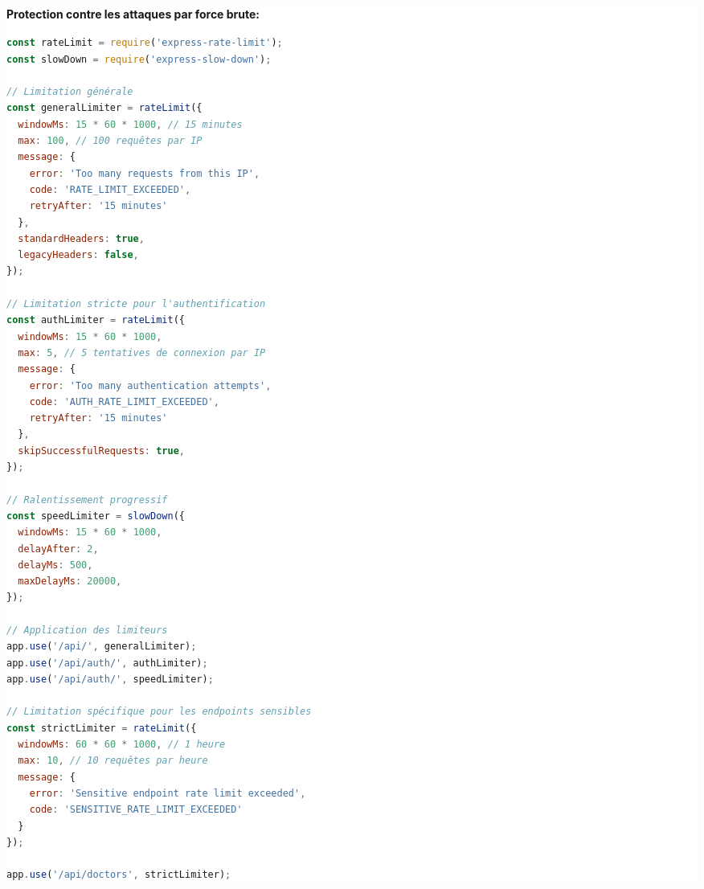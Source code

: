 **Protection contre les attaques par force brute:**

```javascript
const rateLimit = require('express-rate-limit');
const slowDown = require('express-slow-down');

// Limitation générale
const generalLimiter = rateLimit({
  windowMs: 15 * 60 * 1000, // 15 minutes
  max: 100, // 100 requêtes par IP
  message: {
    error: 'Too many requests from this IP',
    code: 'RATE_LIMIT_EXCEEDED',
    retryAfter: '15 minutes'
  },
  standardHeaders: true,
  legacyHeaders: false,
});

// Limitation stricte pour l'authentification
const authLimiter = rateLimit({
  windowMs: 15 * 60 * 1000,
  max: 5, // 5 tentatives de connexion par IP
  message: {
    error: 'Too many authentication attempts',
    code: 'AUTH_RATE_LIMIT_EXCEEDED',
    retryAfter: '15 minutes'
  },
  skipSuccessfulRequests: true,
});

// Ralentissement progressif
const speedLimiter = slowDown({
  windowMs: 15 * 60 * 1000,
  delayAfter: 2,
  delayMs: 500,
  maxDelayMs: 20000,
});

// Application des limiteurs
app.use('/api/', generalLimiter);
app.use('/api/auth/', authLimiter);
app.use('/api/auth/', speedLimiter);

// Limitation spécifique pour les endpoints sensibles
const strictLimiter = rateLimit({
  windowMs: 60 * 60 * 1000, // 1 heure
  max: 10, // 10 requêtes par heure
  message: {
    error: 'Sensitive endpoint rate limit exceeded',
    code: 'SENSITIVE_RATE_LIMIT_EXCEEDED'
  }
});

app.use('/api/doctors', strictLimiter);
```
